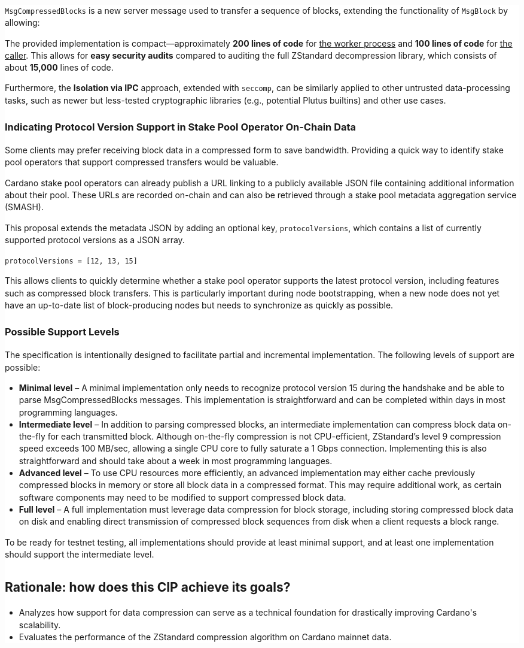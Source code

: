 ```MsgCompressedBlocks``` is a new server message used to transfer a sequence of blocks, extending the functionality of ```MsgBlock``` by allowing:

The provided implementation is compact—approximately **200 lines of code** for [the worker process](https://github.com/sierkov/secure-zstd/blob/main/lib/seczstd/worker.c) and **100 lines of code** for [the caller](https://github.com/sierkov/secure-zstd/blob/main/lib/seczstd/caller.c). This allows for **easy security audits** compared to auditing the full ZStandard decompression library, which consists of about **15,000** lines of code.

Furthermore, the **Isolation via IPC** approach, extended with ```seccomp```, can be similarly applied to other untrusted data-processing tasks, such as newer but less-tested cryptographic libraries (e.g., potential Plutus builtins) and other use cases.

### Indicating Protocol Version Support in Stake Pool Operator On-Chain Data

Some clients may prefer receiving block data in a compressed form to save bandwidth. Providing a quick way to identify stake pool operators that support compressed transfers would be valuable.

Cardano stake pool operators can already publish a URL linking to a publicly available JSON file containing additional information about their pool. These URLs are recorded on-chain and can also be retrieved through a stake pool metadata aggregation service (SMASH).

This proposal extends the metadata JSON by adding an optional key, ```protocolVersions```, which contains a list of currently supported protocol versions as a JSON array.

```
protocolVersions = [12, 13, 15]
```

This allows clients to quickly determine whether a stake pool operator supports the latest protocol version, including features such as compressed block transfers.
This is particularly important during node bootstrapping, when a new node does not yet have an up-to-date list of block-producing nodes but needs to synchronize as quickly as possible.

### Possible Support Levels

The specification is intentionally designed to facilitate partial and incremental implementation. The following levels of support are possible:
- **Minimal level** – A minimal implementation only needs to recognize protocol version 15 during the handshake and be able to parse MsgCompressedBlocks messages.
  This implementation is straightforward and can be completed within days in most programming languages.
- **Intermediate level** – In addition to parsing compressed blocks, an intermediate implementation can compress block data on-the-fly for each transmitted block.
  Although on-the-fly compression is not CPU-efficient, ZStandard’s level 9 compression speed exceeds 100 MB/sec, allowing a single CPU core to fully saturate a 1 Gbps connection.
  Implementing this is also straightforward and should take about a week in most programming languages.
- **Advanced level** – To use CPU resources more efficiently, an advanced implementation may either cache previously compressed blocks in memory or store all block data in a compressed format.
This may require additional work, as certain software components may need to be modified to support compressed block data.
- **Full level** – A full implementation must leverage data compression for block storage, including storing compressed block data on disk
and enabling direct transmission of compressed block sequences from disk when a client requests a block range.

To be ready for testnet testing, all implementations should provide at least minimal support, and at least one implementation should support the intermediate level.

## Rationale: how does this CIP achieve its goals?

- Analyzes how support for data compression can serve as a technical foundation for drastically improving Cardano's scalability.
- Evaluates the performance of the ZStandard compression algorithm on Cardano mainnet data.
```